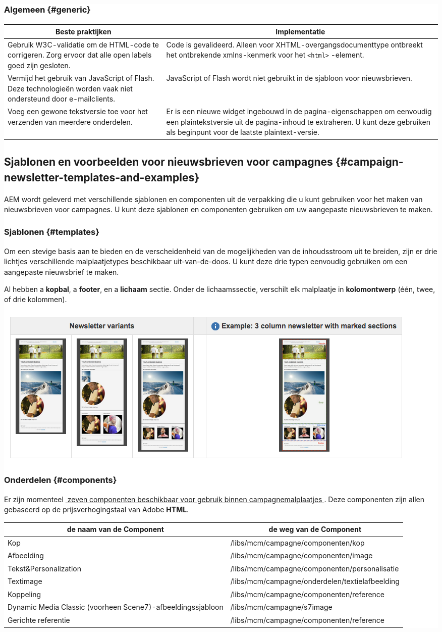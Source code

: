 ### Algemeen {#generic}

| **Beste praktijken** | **Implementatie** |
|---|---|
| Gebruik W3C-validatie om de HTML-code te corrigeren. Zorg ervoor dat alle open labels goed zijn gesloten. | Code is gevalideerd. Alleen voor XHTML-overgangsdocumenttype ontbreekt het ontbrekende xmlns-kenmerk voor het `<html>` -element. |
| Vermijd het gebruik van JavaScript of Flash. Deze technologieën worden vaak niet ondersteund door e-mailclients. | JavaScript of Flash wordt niet gebruikt in de sjabloon voor nieuwsbrieven. |
| Voeg een gewone tekstversie toe voor het verzenden van meerdere onderdelen. | Er is een nieuwe widget ingebouwd in de pagina-eigenschappen om eenvoudig een plaintekstversie uit de pagina-inhoud te extraheren. U kunt deze gebruiken als beginpunt voor de laatste plaintext-versie. |

## Sjablonen en voorbeelden voor nieuwsbrieven voor campagnes {#campaign-newsletter-templates-and-examples}

AEM wordt geleverd met verschillende sjablonen en componenten uit de verpakking die u kunt gebruiken voor het maken van nieuwsbrieven voor campagnes. U kunt deze sjablonen en componenten gebruiken om uw aangepaste nieuwsbrieven te maken.

### Sjablonen {#templates}

Om een stevige basis aan te bieden en de verscheidenheid van de mogelijkheden van de inhoudsstroom uit te breiden, zijn er drie lichtjes verschillende malplaatjetypes beschikbaar uit-van-de-doos. U kunt deze drie typen eenvoudig gebruiken om een aangepaste nieuwsbrief te maken.

Al hebben a **kopbal**, a **footer**, en a **lichaam** sectie. Onder de lichaamssectie, verschilt elk malplaatje in **kolomontwerp** (één, twee, of drie kolommen).

![&#x200B; Varianten van mogelijke nieuwsbrieven &#x200B;](assets/chlimage_1-69.png)

### Onderdelen {#components}

Er zijn momenteel [&#x200B; zeven componenten beschikbaar voor gebruik binnen campagnemalplaatjes &#x200B;](/help/sites-authoring/adobe-campaign-components.md). Deze componenten zijn allen gebaseerd op de prijsverhogingstaal van Adobe **HTML**.

| **de naam van de Component** | **de weg van de Component** |
|---|---|
| Kop | /libs/mcm/campagne/componenten/kop |
| Afbeelding | /libs/mcm/campagne/componenten/image |
| Tekst&amp;Personalization | /libs/mcm/campagne/componenten/personalisatie |
| Textimage | /libs/mcm/campagne/onderdelen/textielafbeelding |
| Koppeling | /libs/mcm/campagne/componenten/reference |
| Dynamic Media Classic (voorheen Scene7)-afbeeldingssjabloon | /libs/mcm/campagne/s7image |
| Gerichte referentie | /libs/mcm/campagne/componenten/reference |
